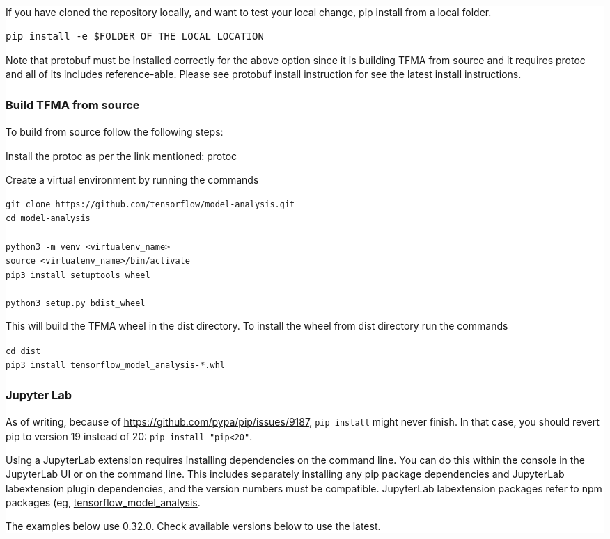 If you have cloned the repository locally, and want to test your local change,
pip install from a local folder.

<pre class="devsite-terminal devsite-click-to-copy">
pip install -e $FOLDER_OF_THE_LOCAL_LOCATION
</pre>

Note that protobuf must be installed correctly for the above option since it is
building TFMA from source and it requires protoc and all of its includes
reference-able. Please see [protobuf install instruction](https://github.com/protocolbuffers/protobuf#protocol-compiler-installation)
for see the latest install instructions.


### Build TFMA from source

To build from source follow the following steps:

Install the protoc as per the link mentioned:
[protoc](https://grpc.io/docs/protoc-installation/#install-pre-compiled-binaries-any-os)

Create a virtual environment by running the commands

```
git clone https://github.com/tensorflow/model-analysis.git
cd model-analysis

python3 -m venv <virtualenv_name>
source <virtualenv_name>/bin/activate
pip3 install setuptools wheel

python3 setup.py bdist_wheel
```
This will build the TFMA wheel in the dist directory. To install the wheel from
dist directory run the commands

```
cd dist
pip3 install tensorflow_model_analysis-*.whl

```

### Jupyter Lab

As of writing, because of https://github.com/pypa/pip/issues/9187, `pip install`
might never finish. In that case, you should revert pip to version 19 instead of
20: `pip install "pip<20"`.

Using a JupyterLab extension requires installing dependencies on the command
line. You can do this within the console in the JupyterLab UI or on the command
line. This includes separately installing any pip package dependencies and
JupyterLab labextension plugin dependencies, and the version numbers must be
compatible.  JupyterLab labextension packages refer to npm packages
(eg, [tensorflow_model_analysis](https://www.npmjs.com/package/tensorflow_model_analysis).

The examples below use 0.32.0. Check available [versions](#compatible-versions)
below to use the latest.
